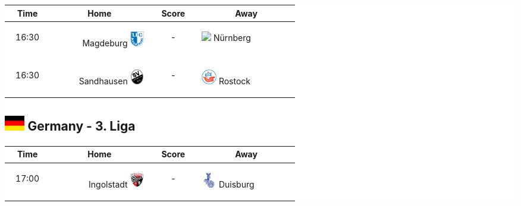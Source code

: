 <div align="center">

&emsp;Time&emsp; | &emsp;&emsp;&emsp;&emsp;Home&emsp;&emsp;&emsp;&emsp; | &emsp;Score&emsp; | &emsp;&emsp;&emsp;&emsp;Away&emsp;&emsp;&emsp;&emsp; |
| ------------ | ------------ | ------------ | ------------ |
| <p align="center">16:30</p> | <p align="right">Magdeburg <img src="/static/logos/1. FC Magdeburg.png" height="25px"></p> | <p align="center">-</p> | <p align="left"><img src="/static/logos/1. FC Nürnberg.png" height="25px"> Nürnberg</p> |
| <p align="center">16:30</p> | <p align="right">Sandhausen <img src="/static/logos/SV Sandhausen.png" height="25px"></p> | <p align="center">-</p> | <p align="left"><img src="/static/logos/FC Hansa Rostock.png" height="25px"> Rostock</p> |
</div>


## <img src="/static/logos/Germany-3. Liga.png" height="25px"> Germany - 3. Liga

<div align="center">

&emsp;Time&emsp; | &emsp;&emsp;&emsp;&emsp;Home&emsp;&emsp;&emsp;&emsp; | &emsp;Score&emsp; | &emsp;&emsp;&emsp;&emsp;Away&emsp;&emsp;&emsp;&emsp; |
| ------------ | ------------ | ------------ | ------------ |
| <p align="center">17:00</p> | <p align="right">Ingolstadt <img src="/static/logos/FC Ingolstadt 04.png" height="25px"></p> | <p align="center">-</p> | <p align="left"><img src="/static/logos/MSV Duisburg.png" height="25px"> Duisburg</p> |
</div>
